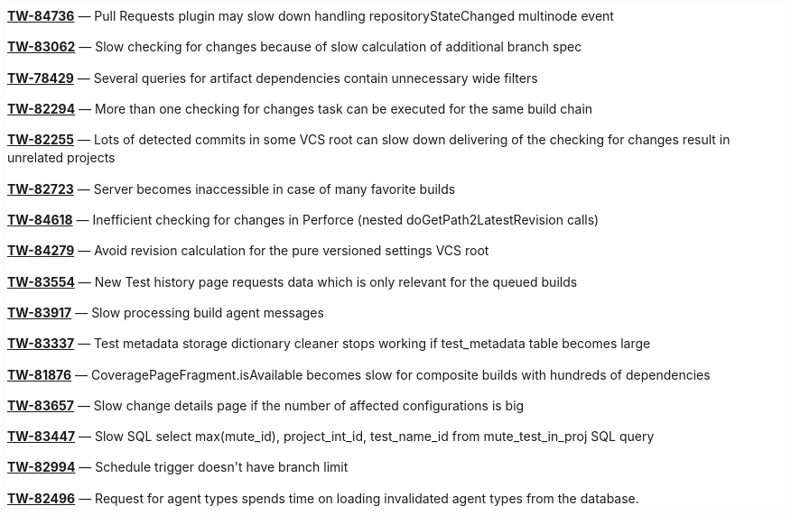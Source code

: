**[TW-84736](https://youtrack.jetbrains.com/issue/TW-84736/Pull-Requests-plugin-may-slow-down-handling-repositoryStateChanged-multinode-event)** — Pull Requests plugin may slow down handling repositoryStateChanged multinode event

**[TW-83062](https://youtrack.jetbrains.com/issue/TW-83062/Slow-checking-for-changes-because-of-slow-calculation-of-additional-branch-spec)** — Slow checking for changes because of slow calculation of additional branch spec

**[TW-78429](https://youtrack.jetbrains.com/issue/TW-78429/Several-queries-for-artifact-dependencies-contain-unnecessary-wide-filters)** — Several queries for artifact dependencies contain unnecessary wide filters

**[TW-82294](https://youtrack.jetbrains.com/issue/TW-82294/More-than-one-checking-for-changes-task-can-be-executed-for-the-same-build-chain)** — More than one checking for changes task can be executed for the same build chain

**[TW-82255](https://youtrack.jetbrains.com/issue/TW-82255/Lots-of-detected-commits-in-some-VCS-root-can-slow-down-delivering-of-the-checking-for-changes-result-in-unrelated-projects)** — Lots of detected commits in some VCS root can slow down delivering of the checking for changes result in unrelated projects

**[TW-82723](https://youtrack.jetbrains.com/issue/TW-82723/Server-becomes-inaccessible-in-case-of-many-favorite-builds)** — Server becomes inaccessible in case of many favorite builds

**[TW-84618](https://youtrack.jetbrains.com/issue/TW-84618/Inefficient-checking-for-changes-in-Perforce-nested-doGetPath2LatestRevision-calls)** — Inefficient checking for changes in Perforce (nested doGetPath2LatestRevision calls)

**[TW-84279](https://youtrack.jetbrains.com/issue/TW-84279/Avoid-revision-calculation-for-the-pure-versioned-settings-VCS-root)** — Avoid revision calculation for the pure versioned settings VCS root

**[TW-83554](https://youtrack.jetbrains.com/issue/TW-83554/New-Test-history-page-requests-data-which-is-only-relevant-for-the-queued-builds)** — New Test history page requests data which is only relevant for the queued builds

**[TW-83917](https://youtrack.jetbrains.com/issue/TW-83917/Slow-processing-build-agent-messages)** — Slow processing build agent messages

**[TW-83337](https://youtrack.jetbrains.com/issue/TW-83337/Test-metadata-storage-dictionary-cleaner-stops-working-if-testmetadata-table-becomes-large)** — Test metadata storage dictionary cleaner stops working if test_metadata table becomes large

**[TW-81876](https://youtrack.jetbrains.com/issue/TW-81876/CoveragePageFragment.isAvailable-becomes-slow-for-composite-builds-with-hundreds-of-dependencies)** — CoveragePageFragment.isAvailable becomes slow for composite builds with hundreds of dependencies

**[TW-83657](https://youtrack.jetbrains.com/issue/TW-83657/Slow-change-details-page-if-the-number-of-affected-configurations-is-big)** — Slow change details page if the number of affected configurations is big

**[TW-83447](https://youtrack.jetbrains.com/issue/TW-83447/Slow-SQL-select-maxmuteid-projectintid-testnameid-from-mutetestinproj-SQL-query)** — Slow SQL select max(mute_id), project_int_id, test_name_id from mute_test_in_proj SQL query

**[TW-82994](https://youtrack.jetbrains.com/issue/TW-82994/Schedule-trigger-doesnt-have-branch-limit)** — Schedule trigger doesn't have branch limit

**[TW-82496](https://youtrack.jetbrains.com/issue/TW-82496/Request-for-agent-types-spends-time-on-loading-invalidated-agent-types-from-the-database.)** — Request for agent types spends time on loading invalidated agent types from the database.
